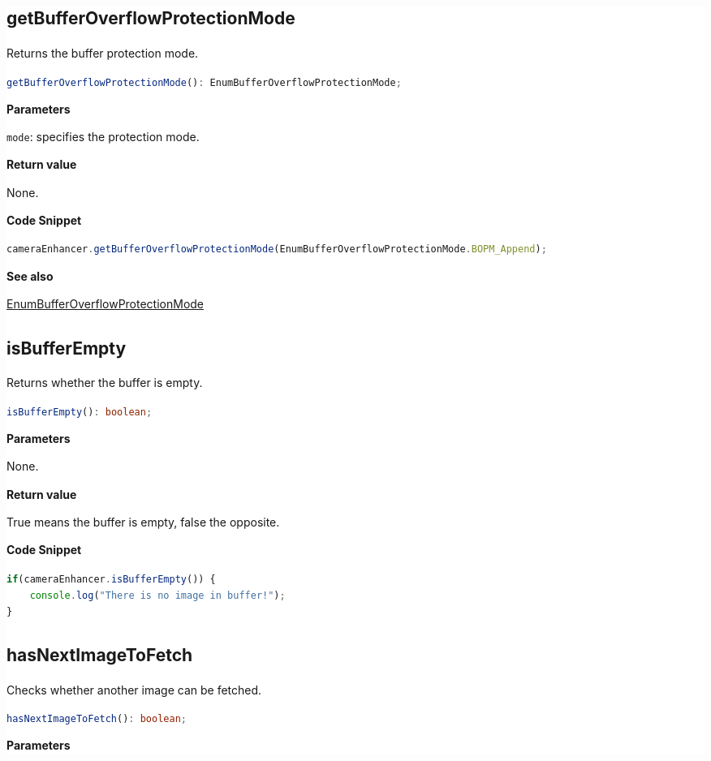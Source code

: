 ## getBufferOverflowProtectionMode

Returns the buffer protection mode.

```typescript
getBufferOverflowProtectionMode(): EnumBufferOverflowProtectionMode;
```

**Parameters**

`mode`: specifies the protection mode.

**Return value**

None.

**Code Snippet**

```javascript
cameraEnhancer.getBufferOverflowProtectionMode(EnumBufferOverflowProtectionMode.BOPM_Append);
```

**See also**

[EnumBufferOverflowProtectionMode](https://www.dynamsoft.com/capture-vision/docs/core/enums/core/buffer-overflow-protection-mode.html?lang=js)

## isBufferEmpty

Returns whether the buffer is empty.

```typescript
isBufferEmpty(): boolean;
```

**Parameters**

None.

**Return value**

True means the buffer is empty, false the opposite.

**Code Snippet**

```javascript
if(cameraEnhancer.isBufferEmpty()) {
    console.log("There is no image in buffer!");
}
```

## hasNextImageToFetch

Checks whether another image can be fetched.

```typescript
hasNextImageToFetch(): boolean;
```

**Parameters**
